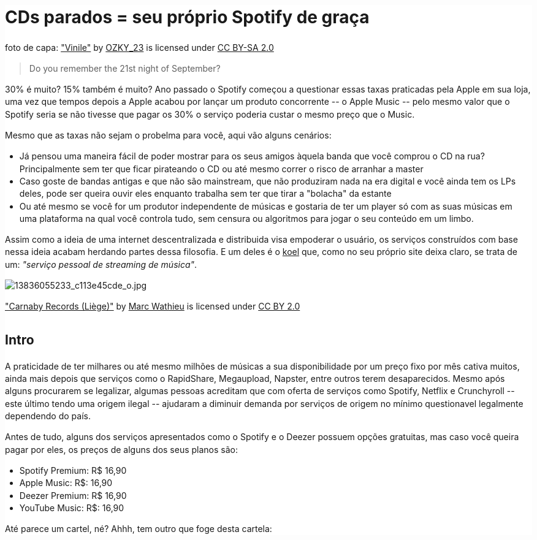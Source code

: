 # CDs parados = seu próprio Spotify de graça

foto de capa: ["Vinile"](https://www.flickr.com/photos/62839495@N06/8220701219) by [OZKY_23](https://www.flickr.com/photos/62839495@N06) is licensed under [CC BY-SA 2.0](https://creativecommons.org/licenses/by-sa/2.0/?ref=ccsearch&atype=rich)

> Do you remember the 21st night of September?

30% é muito? 15% também é muito? Ano passado o Spotify começou a questionar essas taxas praticadas pela Apple em sua loja, uma vez que tempos depois a Apple acabou por lançar um produto concorrente -- o Apple Music -- pelo mesmo valor que o Spotify seria se não tivesse que pagar os 30% o serviço poderia custar o mesmo preço que o Music.

Mesmo que as taxas não sejam o probelma para você, aqui vão alguns cenários:

- Já pensou uma maneira fácil de poder mostrar para os seus amigos àquela banda que você comprou o CD na rua? Principalmente sem ter que ficar pirateando o CD ou até mesmo correr o risco de arranhar a master
- Caso goste de bandas antigas e que não são mainstream, que não produziram nada na era digital e você ainda tem os LPs deles, pode ser queira ouvir eles enquanto trabalha sem ter que tirar a "bolacha" da estante
- Ou até mesmo se você for um produtor independente de músicas e gostaria de ter um player só com as suas músicas em uma plataforma na qual você controla tudo, sem censura ou algoritmos para jogar o seu conteúdo em um limbo.

Assim como a ideia de uma internet descentralizada e distribuida visa empoderar o usuário, os serviços construídos com base nessa ideia acabam herdando partes dessa filosofia. E um deles é o [koel](https://koel.dev/) que, como no seu próprio site deixa claro, se trata de um: *"serviço pessoal de streaming de música"*.

![13836055233_c113e45cde_o.jpg](https://cdn.hashnode.com/res/hashnode/image/upload/v1598265917348/1cAnjDyIH.jpeg)

["Carnaby Records (Liège)"](https://www.flickr.com/photos/88133570@N00/13836055233) by [Marc Wathieu](https://www.flickr.com/photos/88133570@N00) is licensed under [CC BY 2.0](https://creativecommons.org/licenses/by/2.0/?ref=ccsearch&atype=rich)

## Intro

A praticidade de ter milhares ou até mesmo milhões de músicas a sua disponibilidade por um preço fixo por mês cativa muitos, ainda mais depois que serviços como o RapidShare, Megaupload, Napster, entre outros terem desaparecidos. Mesmo após alguns procurarem se legalizar, algumas pessoas acreditam que com oferta de serviços como Spotify, Netflix e Crunchyroll -- este último tendo uma origem ilegal -- ajudaram a diminuir demanda por serviços de origem no mínimo questionavel legalmente dependendo do país.

Antes de tudo, alguns dos serviços apresentados como o Spotify e o Deezer possuem opções gratuitas, mas caso você queira pagar por eles, os preços de alguns dos seus planos são:

- Spotify Premium: R$ 16,90
- Apple Music: R$: 16,90
- Deezer Premium: R$ 16,90
- YouTube Music: R$: 16,90

Até parece um cartel, né? Ahhh, tem outro que foge desta cartela:
